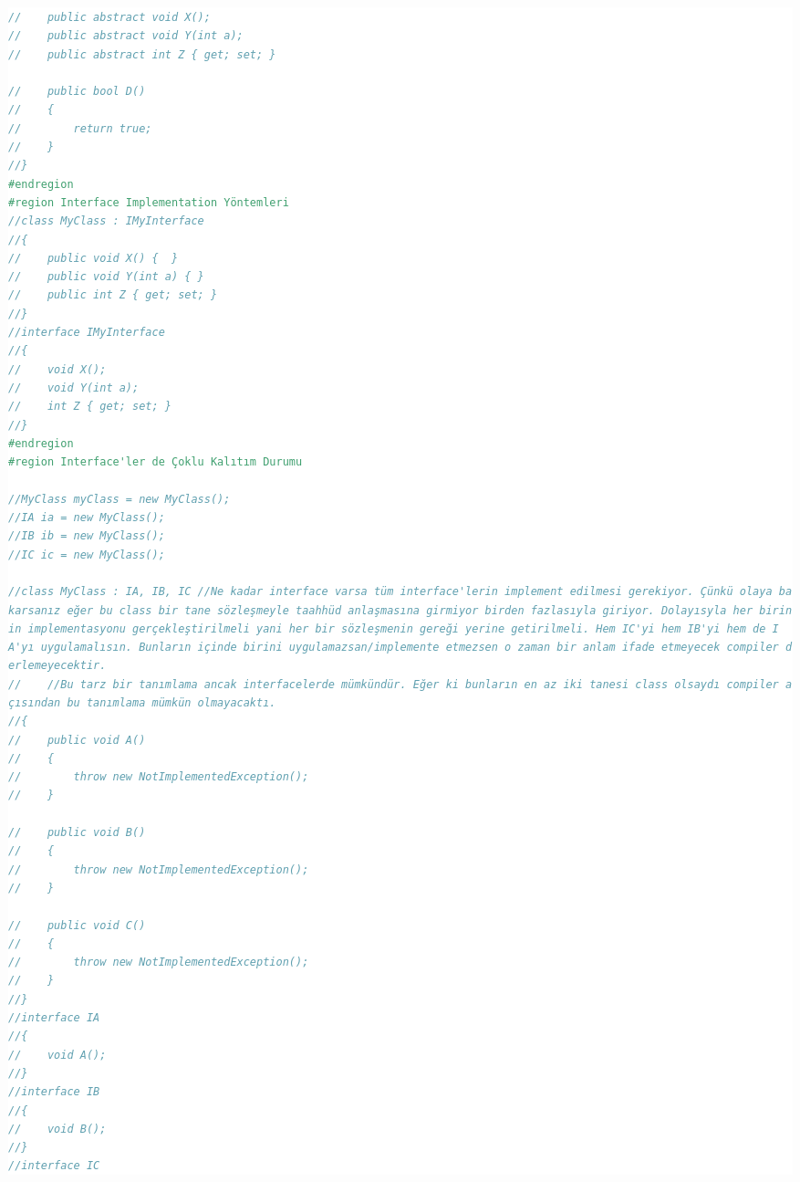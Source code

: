 ```C#
//    public abstract void X();
//    public abstract void Y(int a);
//    public abstract int Z { get; set; }

//    public bool D()
//    {
//        return true;
//    }
//}
#endregion
#region Interface Implementation Yöntemleri
//class MyClass : IMyInterface
//{
//    public void X() {  } 
//    public void Y(int a) { }
//    public int Z { get; set; }
//}
//interface IMyInterface
//{
//    void X();
//    void Y(int a);
//    int Z { get; set; }
//}
#endregion
#region Interface'ler de Çoklu Kalıtım Durumu

//MyClass myClass = new MyClass();
//IA ia = new MyClass();
//IB ib = new MyClass();
//IC ic = new MyClass();

//class MyClass : IA, IB, IC //Ne kadar interface varsa tüm interface'lerin implement edilmesi gerekiyor. Çünkü olaya bakarsanız eğer bu class bir tane sözleşmeyle taahhüd anlaşmasına girmiyor birden fazlasıyla giriyor. Dolayısyla her birinin implementasyonu gerçekleştirilmeli yani her bir sözleşmenin gereği yerine getirilmeli. Hem IC'yi hem IB'yi hem de IA'yı uygulamalısın. Bunların içinde birini uygulamazsan/implemente etmezsen o zaman bir anlam ifade etmeyecek compiler derlemeyecektir.
//    //Bu tarz bir tanımlama ancak interfacelerde mümkündür. Eğer ki bunların en az iki tanesi class olsaydı compiler açısından bu tanımlama mümkün olmayacaktı.
//{
//    public void A()
//    {
//        throw new NotImplementedException();
//    }

//    public void B()
//    {
//        throw new NotImplementedException();
//    }

//    public void C()
//    {
//        throw new NotImplementedException();
//    }
//}
//interface IA
//{
//    void A();
//}
//interface IB
//{
//    void B();
//}
//interface IC
```
